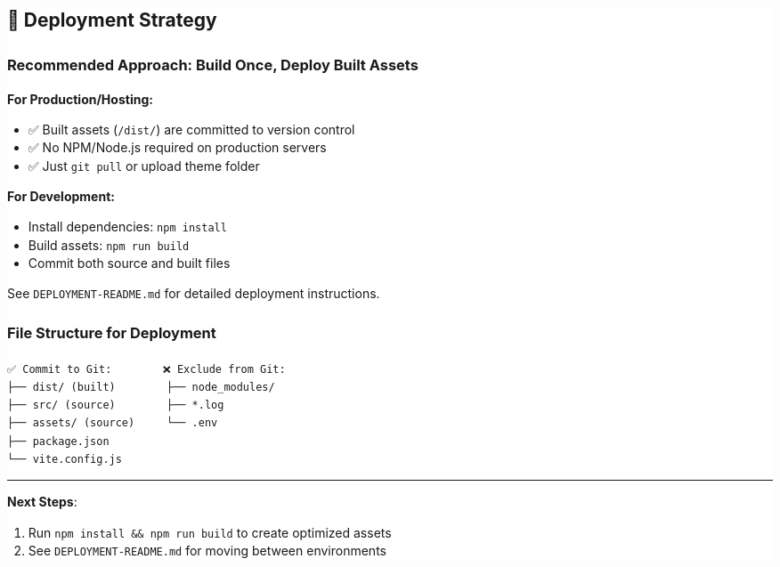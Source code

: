 ## 🚀 Deployment Strategy

### **Recommended Approach: Build Once, Deploy Built Assets**

**For Production/Hosting:**
- ✅ Built assets (`/dist/`) are committed to version control
- ✅ No NPM/Node.js required on production servers
- ✅ Just `git pull` or upload theme folder

**For Development:**
- Install dependencies: `npm install`
- Build assets: `npm run build`  
- Commit both source and built files

See `DEPLOYMENT-README.md` for detailed deployment instructions.

### **File Structure for Deployment**
```
✅ Commit to Git:        ❌ Exclude from Git:
├── dist/ (built)        ├── node_modules/
├── src/ (source)        ├── *.log  
├── assets/ (source)     └── .env
├── package.json
└── vite.config.js
```

---

**Next Steps**: 
1. Run `npm install && npm run build` to create optimized assets
2. See `DEPLOYMENT-README.md` for moving between environments